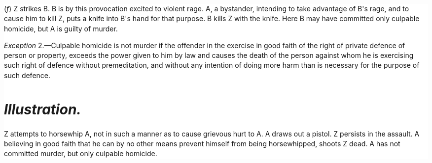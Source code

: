 (*f*) Z strikes B. B is by this provocation excited to violent rage. A, a bystander, intending to take advantage of B's rage, and to cause him to kill Z, puts a knife into B's hand for that purpose. B kills Z with the knife. Here B may have committed only culpable homicide, but A is guilty of murder.

*Exception* 2.—Culpable homicide is not murder if the offender in the exercise in good faith of the right of private defence of person or property, exceeds the power given to him by law and causes the death of the person against whom he is exercising such right of defence without premeditation, and without any intention of doing more harm than is necessary for the purpose of such defence.

# *Illustration.*

Z attempts to horsewhip A, not in such a manner as to cause grievous hurt to A. A draws out a pistol. Z persists in the assault. A believing in good faith that he can by no other means prevent himself from being horsewhipped, shoots Z dead. A has not committed murder, but only culpable homicide.

